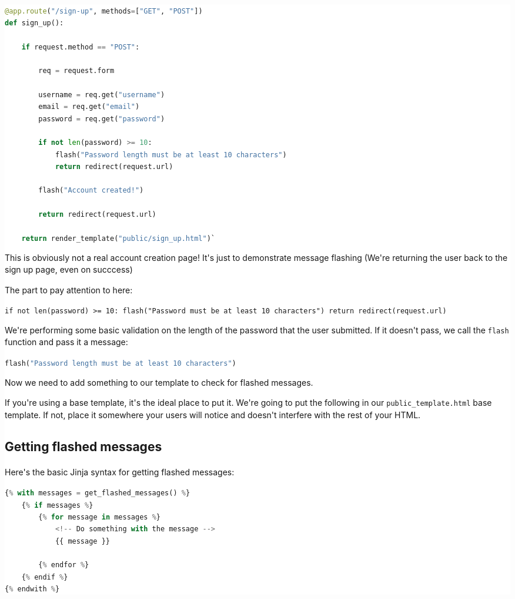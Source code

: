 ```python
@app.route("/sign-up", methods=["GET", "POST"])
def sign_up():

    if request.method == "POST":

        req = request.form

        username = req.get("username")
        email = req.get("email")
        password = req.get("password")

        if not len(password) >= 10:
            flash("Password length must be at least 10 characters")
            return redirect(request.url)

        flash("Account created!")

        return redirect(request.url)

    return render_template("public/sign_up.html")`
```

This is obviously not a real account creation page! It's just to demonstrate message flashing \(We're returning the user back to the sign up page, even on succcess\)

The part to pay attention to here:

`if not len(password) >= 10: flash("Password must be at least 10 characters") return redirect(request.url)`

We're performing some basic validation on the length of the password that the user submitted. If it doesn't pass, we call the `flash` function and pass it a message:

```python
flash("Password length must be at least 10 characters")
```

Now we need to add something to our template to check for flashed messages.

If you're using a base template, it's the ideal place to put it. We're going to put the following in our `public_template.html` base template. If not, place it somewhere your users will notice and doesn't interfere with the rest of your HTML.

## Getting flashed messages

Here's the basic Jinja syntax for getting flashed messages:

```python
{% with messages = get_flashed_messages() %}
    {% if messages %}
        {% for message in messages %}
            <!-- Do something with the message -->
            {{ message }}

        {% endfor %}
    {% endif %}
{% endwith %}
```
